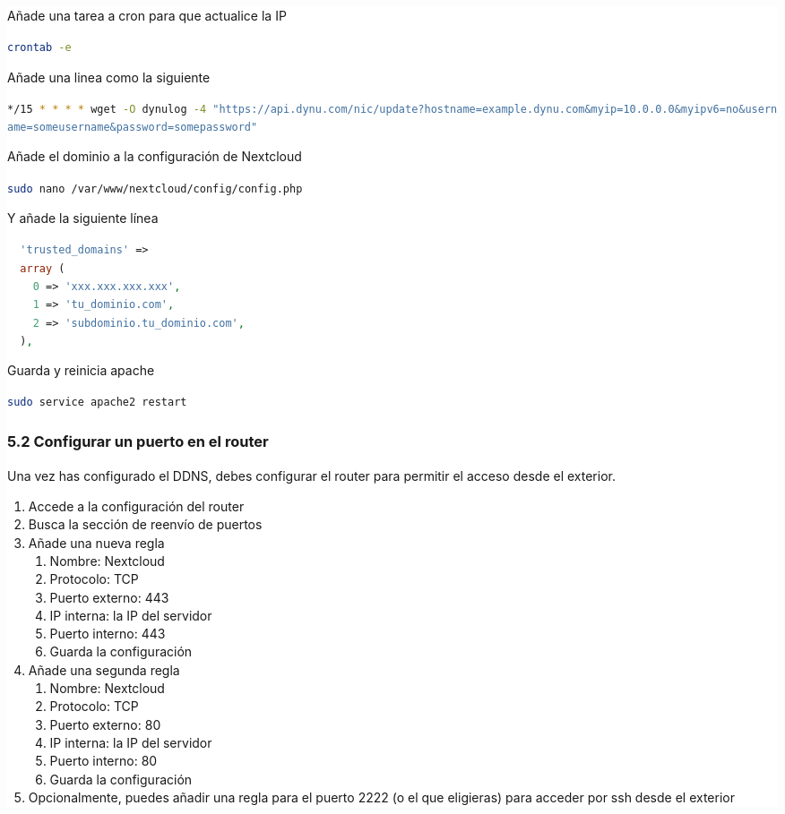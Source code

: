 Añade una tarea a cron para que actualice la IP
```bash
crontab -e
```

Añade una linea como la siguiente
```bash
*/15 * * * * wget -O dynulog -4 "https://api.dynu.com/nic/update?hostname=example.dynu.com&myip=10.0.0.0&myipv6=no&username=someusername&password=somepassword"
```

Añade el dominio a la configuración de Nextcloud
```bash
sudo nano /var/www/nextcloud/config/config.php
```

Y añade la siguiente línea
```php
  'trusted_domains' =>
  array (
    0 => 'xxx.xxx.xxx.xxx',
    1 => 'tu_dominio.com',
    2 => 'subdominio.tu_dominio.com',
  ),
```

Guarda y reinicia apache
```bash
sudo service apache2 restart
```

### 5.2 Configurar un puerto en el router
Una vez has configurado el DDNS, debes configurar el router para permitir el acceso desde el exterior.

1. Accede a la configuración del router
2. Busca la sección de reenvío de puertos
3. Añade una nueva regla
   1. Nombre: Nextcloud
   2. Protocolo: TCP
   3. Puerto externo: 443
   4. IP interna: la IP del servidor
   5. Puerto interno: 443
   6. Guarda la configuración
4. Añade una segunda regla
   1. Nombre: Nextcloud
   2. Protocolo: TCP
   3. Puerto externo: 80
   4. IP interna: la IP del servidor
   5. Puerto interno: 80
   6. Guarda la configuración
5. Opcionalmente, puedes añadir una regla para el puerto 2222 (o el que eligieras) para acceder por ssh desde el exterior


